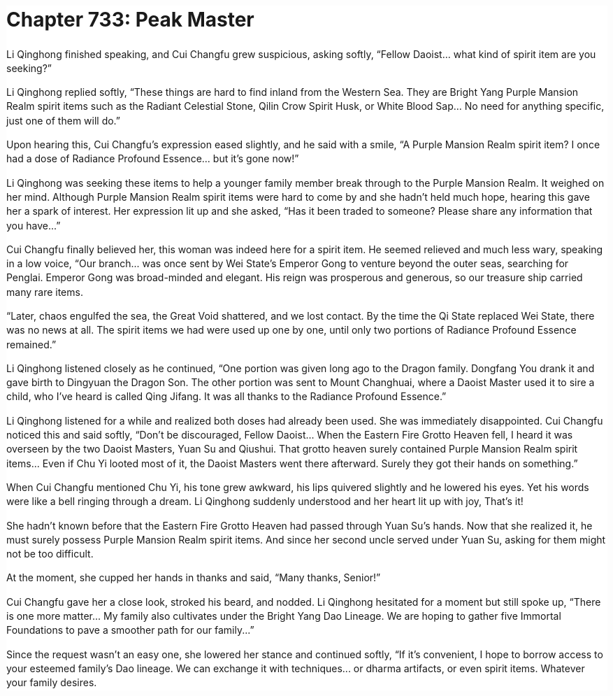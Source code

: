 # Chapter 733: Peak Master

Li Qinghong finished speaking, and Cui Changfu grew suspicious, asking softly, “Fellow Daoist... what kind of spirit item are you seeking?”

Li Qinghong replied softly, “These things are hard to find inland from the Western Sea. They are Bright Yang Purple Mansion Realm spirit items such as the Radiant Celestial Stone, Qilin Crow Spirit Husk, or White Blood Sap... No need for anything specific, just one of them will do.”

Upon hearing this, Cui Changfu’s expression eased slightly, and he said with a smile, “A Purple Mansion Realm spirit item? I once had a dose of Radiance Profound Essence... but it’s gone now!”

Li Qinghong was seeking these items to help a younger family member break through to the Purple Mansion Realm. It weighed on her mind. Although Purple Mansion Realm spirit items were hard to come by and she hadn’t held much hope, hearing this gave her a spark of interest. Her expression lit up and she asked, “Has it been traded to someone? Please share any information that you have...”

Cui Changfu finally believed her, this woman was indeed here for a spirit item. He seemed relieved and much less wary, speaking in a low voice, “Our branch... was once sent by Wei State’s Emperor Gong to venture beyond the outer seas, searching for Penglai. Emperor Gong was broad-minded and elegant. His reign was prosperous and generous, so our treasure ship carried many rare items.

“Later, chaos engulfed the sea, the Great Void shattered, and we lost contact. By the time the Qi State replaced Wei State, there was no news at all. The spirit items we had were used up one by one, until only two portions of Radiance Profound Essence remained.”

Li Qinghong listened closely as he continued, “One portion was given long ago to the Dragon family. Dongfang You drank it and gave birth to Dingyuan the Dragon Son. The other portion was sent to Mount Changhuai, where a Daoist Master used it to sire a child, who I’ve heard is called Qing Jifang. It was all thanks to the Radiance Profound Essence.”

Li Qinghong listened for a while and realized both doses had already been used. She was immediately disappointed. Cui Changfu noticed this and said softly, “Don’t be discouraged, Fellow Daoist... When the Eastern Fire Grotto Heaven fell, I heard it was overseen by the two Daoist Masters, Yuan Su and Qiushui. That grotto heaven surely contained Purple Mansion Realm spirit items... Even if Chu Yi looted most of it, the Daoist Masters went there afterward. Surely they got their hands on something.”

When Cui Changfu mentioned Chu Yi, his tone grew awkward, his lips quivered slightly and he lowered his eyes. Yet his words were like a bell ringing through a dream. Li Qinghong suddenly understood and her heart lit up with joy, That’s it!

She hadn’t known before that the Eastern Fire Grotto Heaven had passed through Yuan Su’s hands. Now that she realized it, he must surely possess Purple Mansion Realm spirit items. And since her second uncle served under Yuan Su, asking for them might not be too difficult.

At the moment, she cupped her hands in thanks and said, “Many thanks, Senior!”

Cui Changfu gave her a close look, stroked his beard, and nodded. Li Qinghong hesitated for a moment but still spoke up, “There is one more matter... My family also cultivates under the Bright Yang Dao Lineage. We are hoping to gather five Immortal Foundations to pave a smoother path for our family...”

Since the request wasn’t an easy one, she lowered her stance and continued softly, “If it’s convenient, I hope to borrow access to your esteemed family’s Dao lineage. We can exchange it with techniques... or dharma artifacts, or even spirit items. Whatever your family desires.
